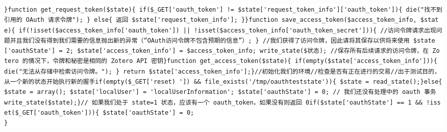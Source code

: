 ```
}function get_request_token($state){ if($_GET['oauth_token'] != $state['request_token_info']['oauth_token']){ die("找不到引用的 OAuth 请求令牌"); } else{ 返回 $state['request_token_info']; }}function save_access_token($access_token_info, $state){ if(!isset($access_token_info['oauth_token']) || !isset($access_token_info['oauth_token_secret'])){ //访问令牌请求出现问题并且我们没有得到我们需要的信息抛出新的异常（“OAuth访问令牌不包含预期的信息”）; } //我们获得了访问令牌，因此请将其保存以供将来使用 $state['oauthState'] = 2; $state['access_token_info'] = $access_token_info; write_state($状态); //保存所有后续请求的访问令牌，在 Zotero 的情况下，令牌和秘密是相同的 Zotero API 密钥}function get_access_token($state){ if(empty($state['access_token_info'])){ die("无法从存储中检索访问令牌。"); } return $state['access_token_info'];}//初始化我们的环境//检查是否有正在进行的交易//出于测试目的，从一个新的状态开始执行新的握手if(empty($_GET['reset) ']) && file_exists('/tmp/oauthteststate')){ $state = read_state();}else{ $state = array(); $state['localUser'] = 'localUserInformation'; $state['oauthState'] = 0; // 我们还没有处理中的 oauth 事务 write_state($state);}// 如果我们处于 state=1 状态，应该有一个 oauth_token，如果没有则返回 0if($state['oauthState'] == 1 && !isset($_GET['oauth_token'])){ $state['oauthState'] = 0; 
} 
